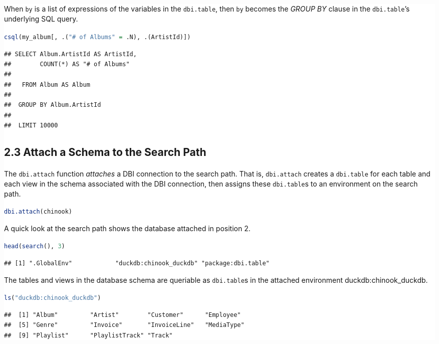 When `by` is a list of expressions of the variables in the `dbi.table`,
then `by` becomes the *GROUP BY* clause in the `dbi.table`’s underlying
SQL query.

``` r
csql(my_album[, .("# of Albums" = .N), .(ArtistId)])
```

    ## SELECT Album.ArtistId AS ArtistId,
    ##        COUNT(*) AS "# of Albums"
    ## 
    ##   FROM Album AS Album
    ## 
    ##  GROUP BY Album.ArtistId
    ## 
    ##  LIMIT 10000

## 2.3 Attach a Schema to the Search Path

The `dbi.attach` function *attaches* a DBI connection to the search
path. That is, `dbi.attach` creates a `dbi.table` for each table and
each view in the schema associated with the DBI connection, then assigns
these `dbi.table`s to an environment on the search path.

``` r
dbi.attach(chinook)
```

A quick look at the search path shows the database attached in position
2.

``` r
head(search(), 3)
```

    ## [1] ".GlobalEnv"            "duckdb:chinook_duckdb" "package:dbi.table"

The tables and views in the database schema are queriable as
`dbi.table`s in the attached environment duckdb:chinook_duckdb.

``` r
ls("duckdb:chinook_duckdb")
```

    ##  [1] "Album"         "Artist"        "Customer"      "Employee"     
    ##  [5] "Genre"         "Invoice"       "InvoiceLine"   "MediaType"    
    ##  [9] "Playlist"      "PlaylistTrack" "Track"
